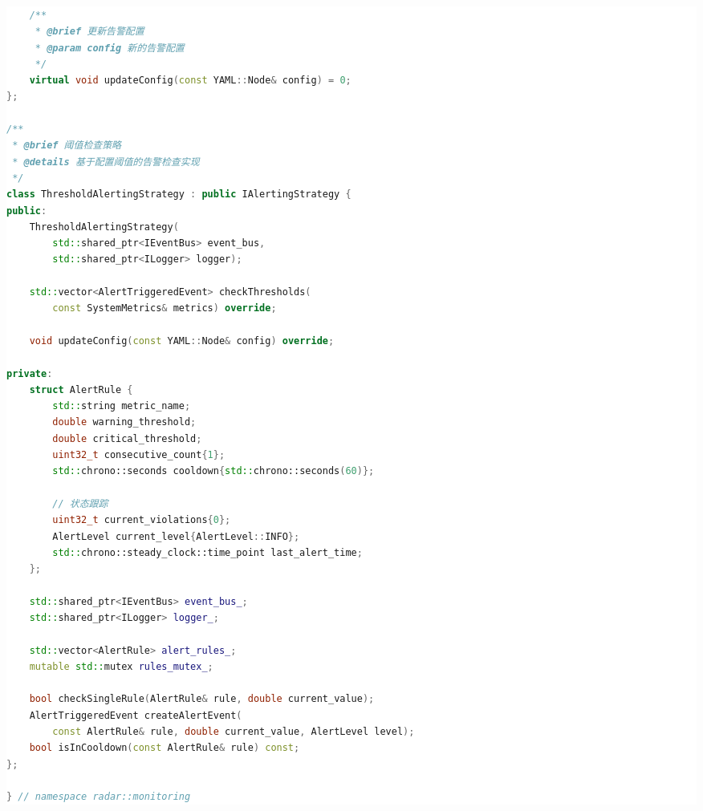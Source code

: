 ```cpp
    /**
     * @brief 更新告警配置
     * @param config 新的告警配置
     */
    virtual void updateConfig(const YAML::Node& config) = 0;
};

/**
 * @brief 阈值检查策略
 * @details 基于配置阈值的告警检查实现
 */
class ThresholdAlertingStrategy : public IAlertingStrategy {
public:
    ThresholdAlertingStrategy(
        std::shared_ptr<IEventBus> event_bus,
        std::shared_ptr<ILogger> logger);

    std::vector<AlertTriggeredEvent> checkThresholds(
        const SystemMetrics& metrics) override;

    void updateConfig(const YAML::Node& config) override;

private:
    struct AlertRule {
        std::string metric_name;
        double warning_threshold;
        double critical_threshold;
        uint32_t consecutive_count{1};
        std::chrono::seconds cooldown{std::chrono::seconds(60)};

        // 状态跟踪
        uint32_t current_violations{0};
        AlertLevel current_level{AlertLevel::INFO};
        std::chrono::steady_clock::time_point last_alert_time;
    };

    std::shared_ptr<IEventBus> event_bus_;
    std::shared_ptr<ILogger> logger_;

    std::vector<AlertRule> alert_rules_;
    mutable std::mutex rules_mutex_;

    bool checkSingleRule(AlertRule& rule, double current_value);
    AlertTriggeredEvent createAlertEvent(
        const AlertRule& rule, double current_value, AlertLevel level);
    bool isInCooldown(const AlertRule& rule) const;
};

} // namespace radar::monitoring
```

